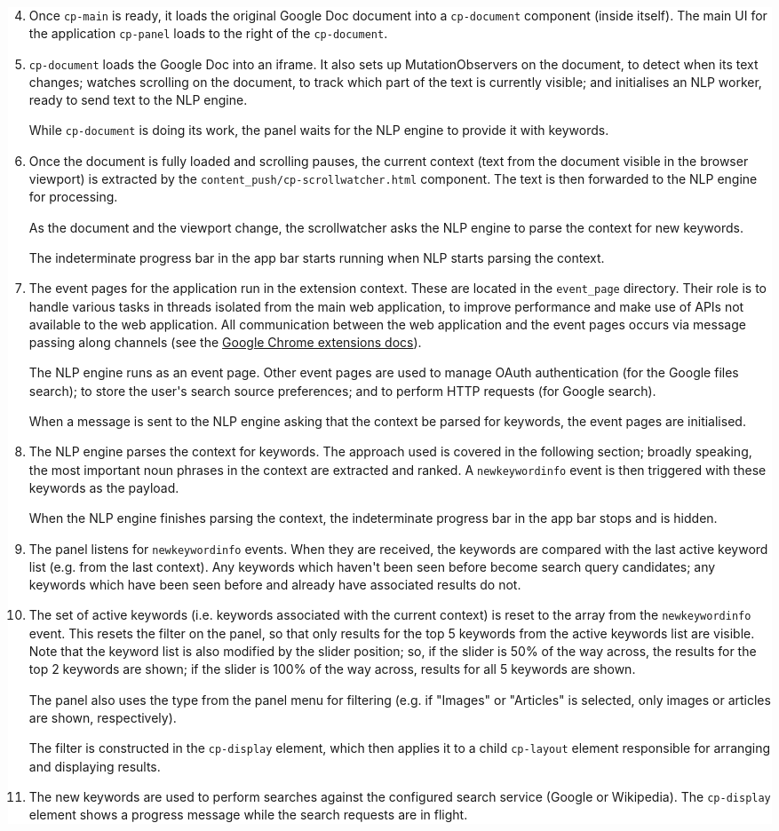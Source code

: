 4.  Once `cp-main` is ready, it loads the original Google Doc document into a `cp-document` component (inside itself). The main UI for the application `cp-panel` loads to the right of the `cp-document`.

5.  `cp-document` loads the Google Doc into an iframe. It also sets up MutationObservers on the document, to detect when its text changes; watches scrolling on the document, to track which part of the text is currently visible; and initialises an NLP worker, ready to send text to the NLP engine.

    While `cp-document` is doing its work, the panel waits for the NLP engine to provide it with keywords.

6.  Once the document is fully loaded and scrolling pauses, the current context (text from the document visible in the browser viewport) is extracted by the `content_push/cp-scrollwatcher.html` component. The text is then forwarded to the NLP engine for processing.

    As the document and the viewport change, the scrollwatcher asks the NLP engine to parse the context for new keywords.

    The indeterminate progress bar in the app bar starts running when NLP starts parsing the context.

7.  The event pages for the application run in the extension context. These are located in the `event_page` directory. Their role is to handle various tasks in threads isolated from the main web application, to improve performance and make use of APIs not available to the web application. All communication between the web application and the event pages occurs via message passing along channels (see the [Google Chrome extensions docs](https://developer.chrome.com/extensions/event_pages)).

    The NLP engine runs as an event page. Other event pages are used to manage OAuth authentication (for the Google files search); to store the user's search source preferences; and to perform HTTP requests (for Google search).

    When a message is sent to the NLP engine asking that the context be parsed for keywords, the event pages are initialised.

8.  The NLP engine parses the context for keywords. The approach used is covered in the following section; broadly speaking, the most important noun phrases in the context are extracted and ranked. A `newkeywordinfo` event is then triggered with these keywords as the payload.

    When the NLP engine finishes parsing the context, the indeterminate progress bar in the app bar stops and is hidden.

9.  The panel listens for `newkeywordinfo` events. When they are received, the keywords are compared with the last active keyword list (e.g. from the last context). Any keywords which haven't been seen before become search query candidates; any keywords which have been seen before and already have associated results do not.

10. The set of active keywords (i.e. keywords associated with the current context) is reset to the array from the `newkeywordinfo` event. This resets the filter on the panel, so that only results for the top 5 keywords from the active keywords list are visible. Note that the keyword list is also modified by the slider position; so, if the slider is 50% of the way across, the results for the top 2 keywords are shown; if the slider is 100% of the way across, results for all 5 keywords are shown.

    The panel also uses the type from the panel menu for filtering (e.g. if "Images" or "Articles" is selected, only images or articles are shown, respectively).

    The filter is constructed in the `cp-display` element, which then applies it to a child `cp-layout` element responsible for arranging and displaying results.

11. The new keywords are used to perform searches against the configured search service (Google or Wikipedia). The `cp-display` element shows a progress message while the search requests are in flight.

